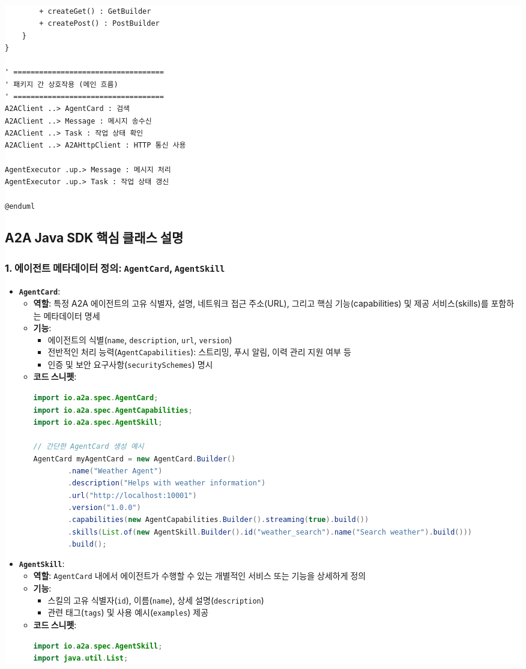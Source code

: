 ```plantuml
        + createGet() : GetBuilder
        + createPost() : PostBuilder
    }
}

' ===================================
' 패키지 간 상호작용 (메인 흐름)
' ===================================
A2AClient ..> AgentCard : 검색
A2AClient ..> Message : 메시지 송수신
A2AClient ..> Task : 작업 상태 확인
A2AClient ..> A2AHttpClient : HTTP 통신 사용

AgentExecutor .up.> Message : 메시지 처리
AgentExecutor .up.> Task : 작업 상태 갱신

@enduml
```

## A2A Java SDK 핵심 클래스 설명

### 1. 에이전트 메타데이터 정의: `AgentCard`, `AgentSkill`

* **`AgentCard`**:
    * **역할**: 특정 A2A 에이전트의 고유 식별자, 설명, 네트워크 접근 주소(URL), 그리고 핵심 기능(capabilities) 및 제공 서비스(skills)를 포함하는 메타데이터 명세
    * **기능**:
        * 에이전트의 식별(`name`, `description`, `url`, `version`)
        * 전반적인 처리 능력(`AgentCapabilities`): 스트리밍, 푸시 알림, 이력 관리 지원 여부 등
        * 인증 및 보안 요구사항(`securitySchemes`) 명시
    * **코드 스니펫**:
      ```java
      import io.a2a.spec.AgentCard;
      import io.a2a.spec.AgentCapabilities;
      import io.a2a.spec.AgentSkill;

      // 간단한 AgentCard 생성 예시
      AgentCard myAgentCard = new AgentCard.Builder()
              .name("Weather Agent")
              .description("Helps with weather information")
              .url("http://localhost:10001")
              .version("1.0.0")
              .capabilities(new AgentCapabilities.Builder().streaming(true).build())
              .skills(List.of(new AgentSkill.Builder().id("weather_search").name("Search weather").build()))
              .build();
      ```
* **`AgentSkill`**:
    * **역할**: `AgentCard` 내에서 에이전트가 수행할 수 있는 개별적인 서비스 또는 기능을 상세하게 정의
    * **기능**:
        * 스킬의 고유 식별자(`id`), 이름(`name`), 상세 설명(`description`)
        * 관련 태그(`tags`) 및 사용 예시(`examples`) 제공
    * **코드 스니펫**:
      ```java
      import io.a2a.spec.AgentSkill;
      import java.util.List;
